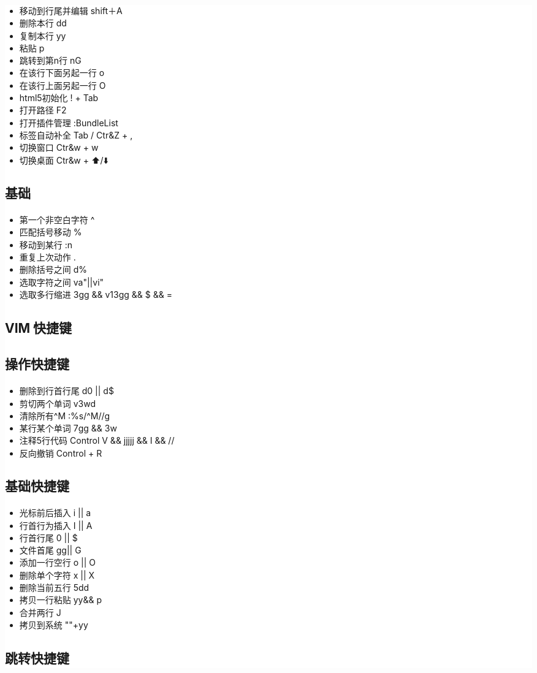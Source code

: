 - 移动到行尾并编辑 shift＋A
- 删除本行 dd
- 复制本行 yy
- 粘贴 p
- 跳转到第n行 nG
- 在该行下面另起一行 o
- 在该行上面另起一行 O
- html5初始化 ! + Tab
- 打开路径 F2
- 打开插件管理 :BundleList
- 标签自动补全 Tab / Ctr&Z + ,
- 切换窗口 Ctr&w + w
- 切换桌面 Ctr&w + ⬆️/⬇️

## 基础

- 第一个非空白字符 ^
- 匹配括号移动 %
- 移动到某行 :n
- 重复上次动作 .
- 删除括号之间 d%
- 选取字符之间 va"||vi"
- 选取多行缩进 3gg && v13gg && $ && =

## VIM 快捷键

## 操作快捷键

- 删除到行首行尾 d0 || d$
- 剪切两个单词 v3wd
- 清除所有^M :%s/^M//g
- 某行某个单词 7gg && 3w
- 注释5行代码 Control V && jjjjj && I && //
- 反向撤销 Control + R

## 基础快捷键

- 光标前后插入 i || a
- 行首行为插入 I || A
- 行首行尾 0 || $
- 文件首尾 gg|| G
- 添加一行空行 o || O
- 删除单个字符 x || X
- 删除当前五行 5dd
- 拷贝一行粘贴 yy&& p
- 合并两行 J
- 拷贝到系统 ""+yy

## 跳转快捷键
